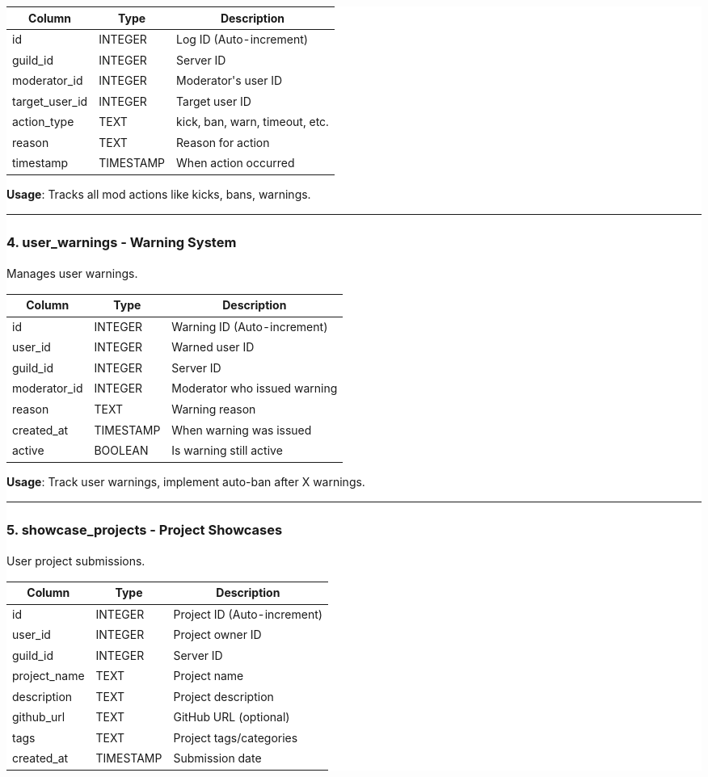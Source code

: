 | Column | Type | Description |
|--------|------|-------------|
| id | INTEGER | Log ID (Auto-increment) |
| guild_id | INTEGER | Server ID |
| moderator_id | INTEGER | Moderator's user ID |
| target_user_id | INTEGER | Target user ID |
| action_type | TEXT | kick, ban, warn, timeout, etc. |
| reason | TEXT | Reason for action |
| timestamp | TIMESTAMP | When action occurred |

**Usage**: Tracks all mod actions like kicks, bans, warnings.

---

### 4. **user_warnings** - Warning System
Manages user warnings.

| Column | Type | Description |
|--------|------|-------------|
| id | INTEGER | Warning ID (Auto-increment) |
| user_id | INTEGER | Warned user ID |
| guild_id | INTEGER | Server ID |
| moderator_id | INTEGER | Moderator who issued warning |
| reason | TEXT | Warning reason |
| created_at | TIMESTAMP | When warning was issued |
| active | BOOLEAN | Is warning still active |

**Usage**: Track user warnings, implement auto-ban after X warnings.

---

### 5. **showcase_projects** - Project Showcases
User project submissions.

| Column | Type | Description |
|--------|------|-------------|
| id | INTEGER | Project ID (Auto-increment) |
| user_id | INTEGER | Project owner ID |
| guild_id | INTEGER | Server ID |
| project_name | TEXT | Project name |
| description | TEXT | Project description |
| github_url | TEXT | GitHub URL (optional) |
| tags | TEXT | Project tags/categories |
| created_at | TIMESTAMP | Submission date |
